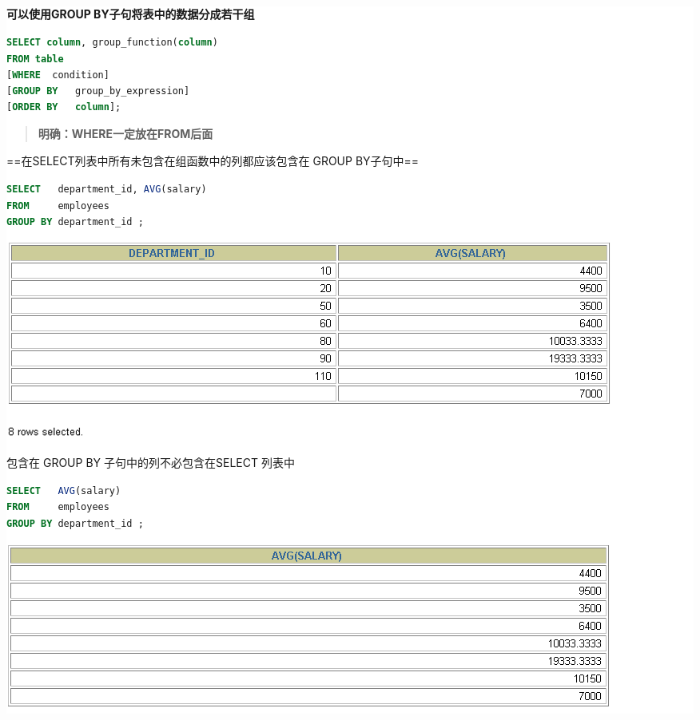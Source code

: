 **可以使用GROUP BY子句将表中的数据分成若干组**

```sql
SELECT column, group_function(column)
FROM table
[WHERE	condition]
[GROUP BY	group_by_expression]
[ORDER BY	column];
```

> **明确：WHERE一定放在FROM后面**

==在SELECT列表中所有未包含在组函数中的列都应该包含在 GROUP BY子句中==

```sql
SELECT   department_id, AVG(salary)
FROM     employees
GROUP BY department_id ;
```

![1554981539408](images/1554981539408.png)

![1554981544191](images/1554981544191.png)

包含在 GROUP BY 子句中的列不必包含在SELECT 列表中

```sql
SELECT   AVG(salary)
FROM     employees
GROUP BY department_id ;
```

![1554981574152](images/1554981574152.png)
